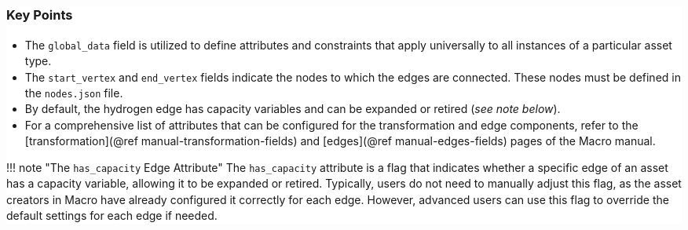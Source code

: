 ### Key Points

- The `global_data` field is utilized to define attributes and constraints that apply universally to all instances of a particular asset type.
- The `start_vertex` and `end_vertex` fields indicate the nodes to which the edges are connected. These nodes must be defined in the `nodes.json` file.
- By default, the hydrogen edge has capacity variables and can be expanded or retired (*see note below*).
- For a comprehensive list of attributes that can be configured for the transformation and edge components, refer to the [transformation](@ref manual-transformation-fields) and [edges](@ref manual-edges-fields) pages of the Macro manual.

!!! note "The `has_capacity` Edge Attribute"
    The `has_capacity` attribute is a flag that indicates whether a specific edge of an asset has a capacity variable, allowing it to be expanded or retired. Typically, users do not need to manually adjust this flag, as the asset creators in Macro have already configured it correctly for each edge. However, advanced users can use this flag to override the default settings for each edge if needed.